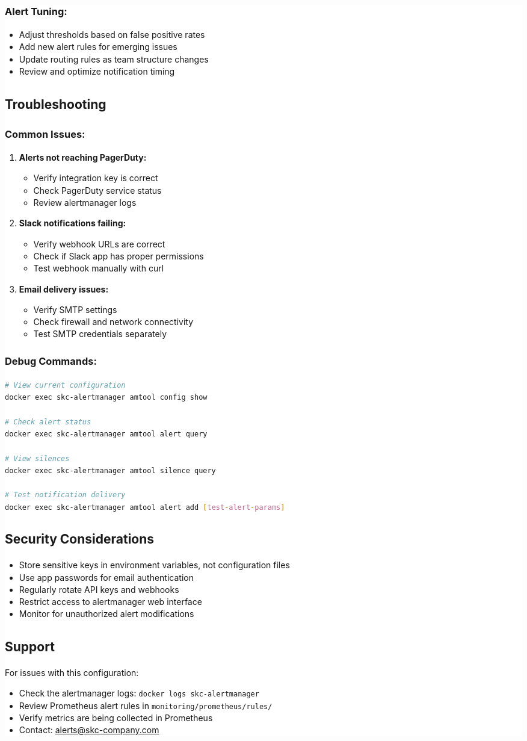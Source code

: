 ### Alert Tuning:

- Adjust thresholds based on false positive rates
- Add new alert rules for emerging issues
- Update routing rules as team structure changes
- Review and optimize notification timing

## Troubleshooting

### Common Issues:

1. **Alerts not reaching PagerDuty:**

   - Verify integration key is correct
   - Check PagerDuty service status
   - Review alertmanager logs

2. **Slack notifications failing:**

   - Verify webhook URLs are correct
   - Check if Slack app has proper permissions
   - Test webhook manually with curl

3. **Email delivery issues:**
   - Verify SMTP settings
   - Check firewall and network connectivity
   - Test SMTP credentials separately

### Debug Commands:

```bash
# View current configuration
docker exec skc-alertmanager amtool config show

# Check alert status
docker exec skc-alertmanager amtool alert query

# View silences
docker exec skc-alertmanager amtool silence query

# Test notification delivery
docker exec skc-alertmanager amtool alert add [test-alert-params]
```

## Security Considerations

- Store sensitive keys in environment variables, not configuration files
- Use app passwords for email authentication
- Regularly rotate API keys and webhooks
- Restrict access to alertmanager web interface
- Monitor for unauthorized alert modifications

## Support

For issues with this configuration:

- Check the alertmanager logs: `docker logs skc-alertmanager`
- Review Prometheus alert rules in `monitoring/prometheus/rules/`
- Verify metrics are being collected in Prometheus
- Contact: alerts@skc-company.com
